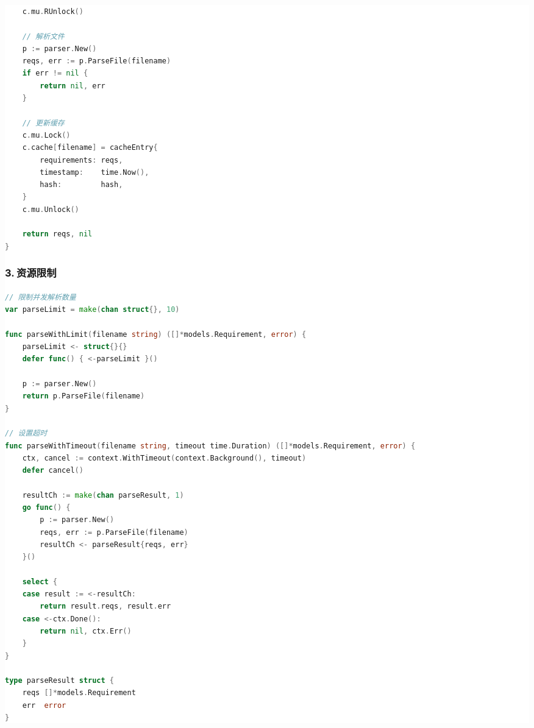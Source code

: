 ```go
    c.mu.RUnlock()
    
    // 解析文件
    p := parser.New()
    reqs, err := p.ParseFile(filename)
    if err != nil {
        return nil, err
    }
    
    // 更新缓存
    c.mu.Lock()
    c.cache[filename] = cacheEntry{
        requirements: reqs,
        timestamp:    time.Now(),
        hash:         hash,
    }
    c.mu.Unlock()
    
    return reqs, nil
}
```

### 3. 资源限制

```go
// 限制并发解析数量
var parseLimit = make(chan struct{}, 10)

func parseWithLimit(filename string) ([]*models.Requirement, error) {
    parseLimit <- struct{}{}
    defer func() { <-parseLimit }()
    
    p := parser.New()
    return p.ParseFile(filename)
}

// 设置超时
func parseWithTimeout(filename string, timeout time.Duration) ([]*models.Requirement, error) {
    ctx, cancel := context.WithTimeout(context.Background(), timeout)
    defer cancel()
    
    resultCh := make(chan parseResult, 1)
    go func() {
        p := parser.New()
        reqs, err := p.ParseFile(filename)
        resultCh <- parseResult{reqs, err}
    }()
    
    select {
    case result := <-resultCh:
        return result.reqs, result.err
    case <-ctx.Done():
        return nil, ctx.Err()
    }
}

type parseResult struct {
    reqs []*models.Requirement
    err  error
}
```
